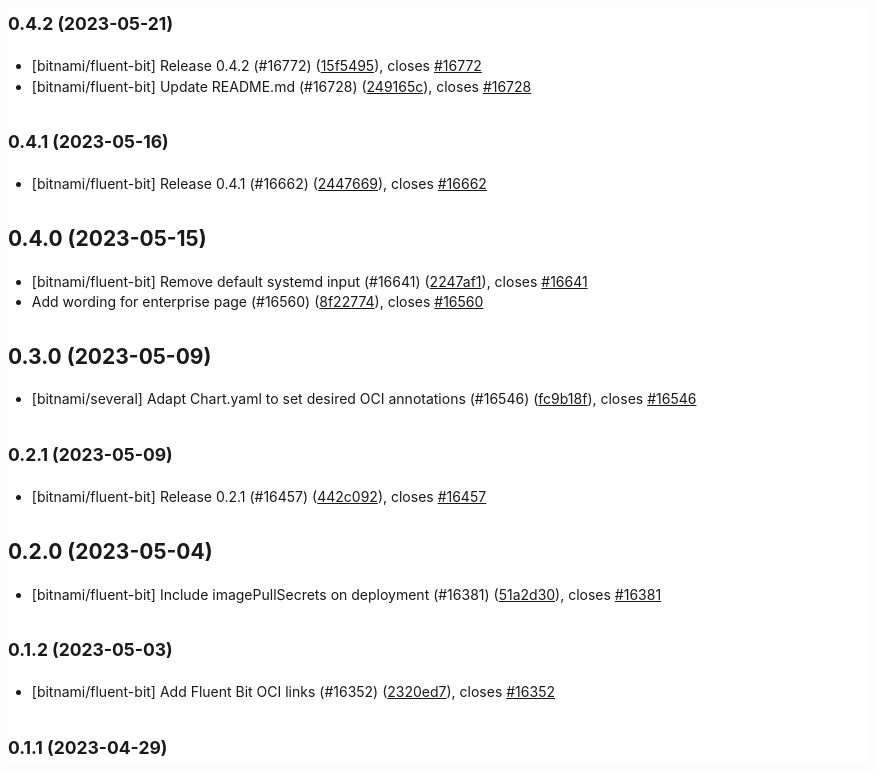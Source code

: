 ## <small>0.4.2 (2023-05-21)</small>

* [bitnami/fluent-bit] Release 0.4.2 (#16772) ([15f5495](https://github.com/bitnami/charts/commit/15f5495a5fcdcf7480d0b1c4bfccbe69e7348d02)), closes [#16772](https://github.com/bitnami/charts/issues/16772)
* [bitnami/fluent-bit] Update README.md (#16728) ([249165c](https://github.com/bitnami/charts/commit/249165cfef487ae1f34ecc25ea22e6ffacd9d1bd)), closes [#16728](https://github.com/bitnami/charts/issues/16728)

## <small>0.4.1 (2023-05-16)</small>

* [bitnami/fluent-bit] Release 0.4.1 (#16662) ([2447669](https://github.com/bitnami/charts/commit/244766913031039eecfc1cff6c4e9fa99cb1ea50)), closes [#16662](https://github.com/bitnami/charts/issues/16662)

## 0.4.0 (2023-05-15)

* [bitnami/fluent-bit] Remove default systemd input (#16641) ([2247af1](https://github.com/bitnami/charts/commit/2247af178771e12135b910db81d3ca45b637e9e2)), closes [#16641](https://github.com/bitnami/charts/issues/16641)
* Add wording for enterprise page (#16560) ([8f22774](https://github.com/bitnami/charts/commit/8f2277440b976d52785ba9149762ad8620a73d1f)), closes [#16560](https://github.com/bitnami/charts/issues/16560)

## 0.3.0 (2023-05-09)

* [bitnami/several] Adapt Chart.yaml to set desired OCI annotations (#16546) ([fc9b18f](https://github.com/bitnami/charts/commit/fc9b18f2e98805d4df629acbcde696f44f973344)), closes [#16546](https://github.com/bitnami/charts/issues/16546)

## <small>0.2.1 (2023-05-09)</small>

* [bitnami/fluent-bit] Release 0.2.1 (#16457) ([442c092](https://github.com/bitnami/charts/commit/442c092e6d48ce49bd59df677580adc9a448487e)), closes [#16457](https://github.com/bitnami/charts/issues/16457)

## 0.2.0 (2023-05-04)

* [bitnami/fluent-bit] Include imagePullSecrets on deployment (#16381) ([51a2d30](https://github.com/bitnami/charts/commit/51a2d30f7261b8cbfd1841624a333b4c57e972ed)), closes [#16381](https://github.com/bitnami/charts/issues/16381)

## <small>0.1.2 (2023-05-03)</small>

* [bitnami/fluent-bit] Add Fluent Bit OCI links (#16352) ([2320ed7](https://github.com/bitnami/charts/commit/2320ed7eb487f0bc037044a590d86b223d8bc003)), closes [#16352](https://github.com/bitnami/charts/issues/16352)

## <small>0.1.1 (2023-04-29)</small>

